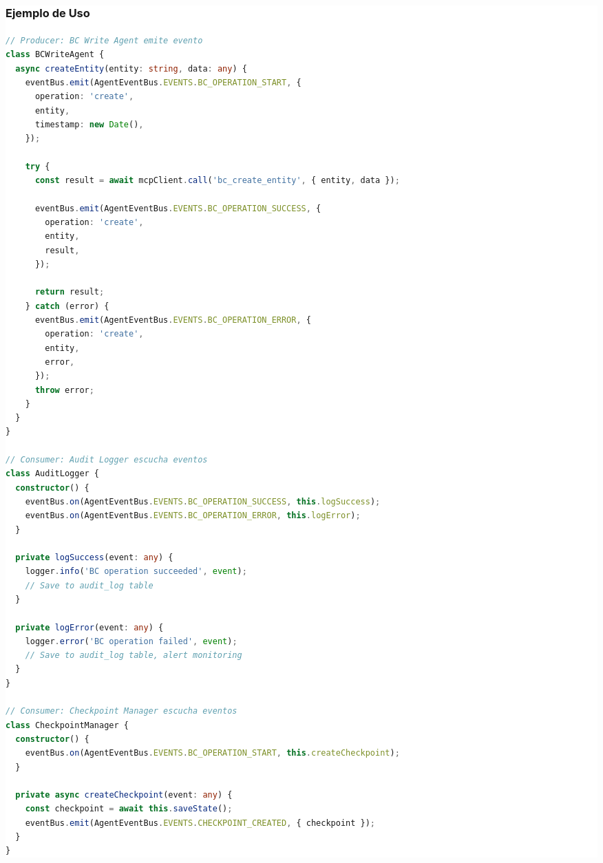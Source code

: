 ### Ejemplo de Uso

```typescript
// Producer: BC Write Agent emite evento
class BCWriteAgent {
  async createEntity(entity: string, data: any) {
    eventBus.emit(AgentEventBus.EVENTS.BC_OPERATION_START, {
      operation: 'create',
      entity,
      timestamp: new Date(),
    });

    try {
      const result = await mcpClient.call('bc_create_entity', { entity, data });

      eventBus.emit(AgentEventBus.EVENTS.BC_OPERATION_SUCCESS, {
        operation: 'create',
        entity,
        result,
      });

      return result;
    } catch (error) {
      eventBus.emit(AgentEventBus.EVENTS.BC_OPERATION_ERROR, {
        operation: 'create',
        entity,
        error,
      });
      throw error;
    }
  }
}

// Consumer: Audit Logger escucha eventos
class AuditLogger {
  constructor() {
    eventBus.on(AgentEventBus.EVENTS.BC_OPERATION_SUCCESS, this.logSuccess);
    eventBus.on(AgentEventBus.EVENTS.BC_OPERATION_ERROR, this.logError);
  }

  private logSuccess(event: any) {
    logger.info('BC operation succeeded', event);
    // Save to audit_log table
  }

  private logError(event: any) {
    logger.error('BC operation failed', event);
    // Save to audit_log table, alert monitoring
  }
}

// Consumer: Checkpoint Manager escucha eventos
class CheckpointManager {
  constructor() {
    eventBus.on(AgentEventBus.EVENTS.BC_OPERATION_START, this.createCheckpoint);
  }

  private async createCheckpoint(event: any) {
    const checkpoint = await this.saveState();
    eventBus.emit(AgentEventBus.EVENTS.CHECKPOINT_CREATED, { checkpoint });
  }
}
```

